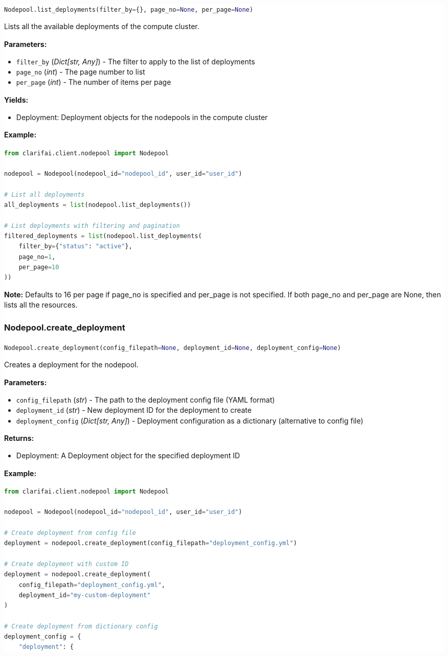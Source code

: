 ```python
Nodepool.list_deployments(filter_by={}, page_no=None, per_page=None)
```

Lists all the available deployments of the compute cluster.

**Parameters:**
- `filter_by` (*Dict[str, Any]*) - The filter to apply to the list of deployments
- `page_no` (*int*) - The page number to list
- `per_page` (*int*) - The number of items per page

**Yields:**
- Deployment: Deployment objects for the nodepools in the compute cluster

**Example:**
```python
from clarifai.client.nodepool import Nodepool

nodepool = Nodepool(nodepool_id="nodepool_id", user_id="user_id")

# List all deployments
all_deployments = list(nodepool.list_deployments())

# List deployments with filtering and pagination
filtered_deployments = list(nodepool.list_deployments(
    filter_by={"status": "active"},
    page_no=1,
    per_page=10
))
```

**Note:** Defaults to 16 per page if page_no is specified and per_page is not specified. If both page_no and per_page are None, then lists all the resources.

### Nodepool.create_deployment

```python
Nodepool.create_deployment(config_filepath=None, deployment_id=None, deployment_config=None)
```

Creates a deployment for the nodepool.

**Parameters:**
- `config_filepath` (*str*) - The path to the deployment config file (YAML format)
- `deployment_id` (*str*) - New deployment ID for the deployment to create
- `deployment_config` (*Dict[str, Any]*) - Deployment configuration as a dictionary (alternative to config file)

**Returns:**
- Deployment: A Deployment object for the specified deployment ID

**Example:**
```python
from clarifai.client.nodepool import Nodepool

nodepool = Nodepool(nodepool_id="nodepool_id", user_id="user_id")

# Create deployment from config file
deployment = nodepool.create_deployment(config_filepath="deployment_config.yml")

# Create deployment with custom ID
deployment = nodepool.create_deployment(
    config_filepath="deployment_config.yml",
    deployment_id="my-custom-deployment"
)

# Create deployment from dictionary config
deployment_config = {
    "deployment": {
```
